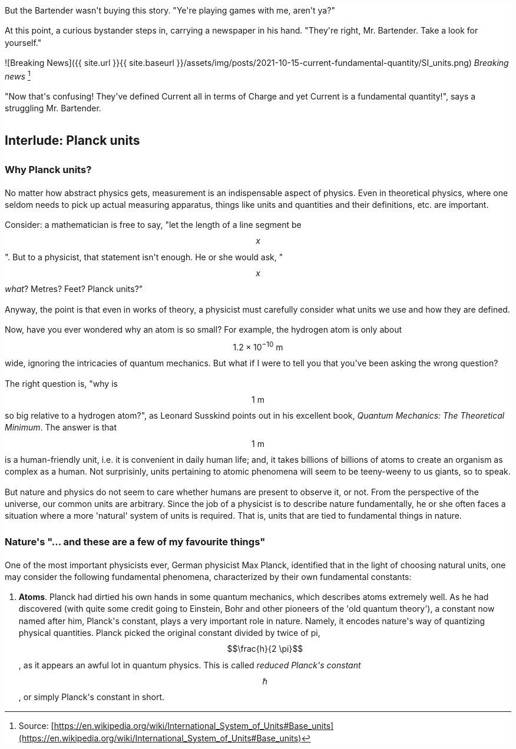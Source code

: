 But the Bartender wasn't buying this story. "Ye're playing games with me, aren't ya?"

At this point, a curious bystander steps in, carrying a newspaper in his hand. "They're right, Mr. Bartender. Take a look for yourself."

![Breaking News]({{ site.url }}{{ site.baseurl }}/assets/img/posts/2021-10-15-current-fundamental-quantity/SI_units.png)
_Breaking news_ [^1]

[^1]: Source: [https://en.wikipedia.org/wiki/International_System_of_Units#Base_units](https://en.wikipedia.org/wiki/International_System_of_Units#Base_units)

"Now that's confusing! They've defined Current all in terms of Charge and yet Current is a fundamental quantity!", says a struggling Mr. Bartender.

## Interlude: Planck units

### Why Planck units?

No matter how abstract physics gets, measurement is an indispensable aspect of physics. Even in theoretical physics, where one seldom needs to pick up actual measuring apparatus, things like units and quantities and their definitions, etc. are important.

Consider: a mathematician is free to say, "let the length of a line segment be $$x$$". But to a physicist, that statement isn't enough. He or she would ask, "$$x$$ _what_? Metres? Feet? Planck units?"

Anyway, the point is that even in works of theory, a physicist must carefully consider what units we use and how they are defined.

Now, have you ever wondered why an atom is so small? For example, the hydrogen atom is only about $$1.2 \times 10^{-10} \: \text{m}$$ wide, ignoring the intricacies of quantum mechanics. But what if I were to tell you that you've been asking the wrong question?

The right question is, "why is $$1 \: \text{m}$$ so big relative to a hydrogen atom?", as Leonard Susskind points out in his excellent book, _Quantum Mechanics: The Theoretical Minimum_. The answer is that $$1 \: \text{m}$$ is a human-friendly unit, i.e. it is convenient in daily human life; and, it takes billions of billions of atoms to create an organism as complex as a human. Not surprisinly, units pertaining to atomic phenomena will seem to be teeny-weeny to us giants, so to speak.

But nature and physics do not seem to care whether humans are present to observe it, or not. From the perspective of the universe, our common units are arbitrary. Since the job of a physicist is to describe nature fundamentally, he or she often faces a situation where a more 'natural' system of units is required. That is, units that are tied to fundamental things in nature.

### Nature's "... and these are a few of my favourite things"

<a name="fundamental_constants"></a>

One of the most important physicists ever, German physicist Max Planck, identified that in the light of choosing natural units, one may consider the following fundamental phenomena, characterized by their own fundamental constants:

1. **Atoms**. Planck had dirtied his own hands in some quantum mechanics, which describes atoms extremely well. As he had discovered (with quite some credit going to Einstein, Bohr and other pioneers of the 'old quantum theory'), a constant now named after him, Planck's constant, plays a very important role in nature. Namely, it encodes nature's way of quantizing physical quantities. Planck picked the original constant divided by twice of pi, $$\frac{h}{2 \pi}$$, as it appears an awful lot in quantum physics. This is called _reduced Planck's constant_ $$\hbar$$, or simply Planck's constant in short.


[^2]: Source: [https://en.wikipedia.org/wiki/Planck_units#History_and_definition](https://en.wikipedia.org/wiki/Planck_units#History_and_definition)